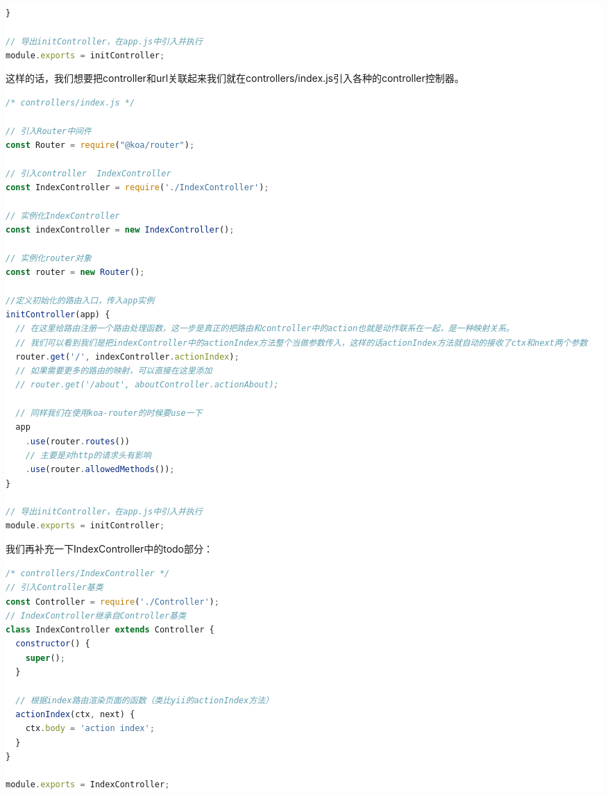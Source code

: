 ```javascript
}

// 导出initController，在app.js中引入并执行
module.exports = initController;
```

这样的话，我们想要把controller和url关联起来我们就在controllers/index.js引入各种的controller控制器。  

```javascript
/* controllers/index.js */

// 引入Router中间件
const Router = require("@koa/router");

// 引入controller  IndexController
const IndexController = require('./IndexController');

// 实例化IndexController
const indexController = new IndexController();

// 实例化router对象
const router = new Router();

//定义初始化的路由入口，传入app实例
initController(app) {
  // 在这里给路由注册一个路由处理函数，这一步是真正的把路由和controller中的action也就是动作联系在一起，是一种映射关系。
  // 我们可以看到我们是把indexController中的actionIndex方法整个当做参数传入，这样的话actionIndex方法就自动的接收了ctx和next两个参数
  router.get('/', indexController.actionIndex);
  // 如果需要更多的路由的映射，可以直接在这里添加
  // router.get('/about', aboutController.actionAbout);
  
  // 同样我们在使用koa-router的时候要use一下
  app
    .use(router.routes())
  	// 主要是对http的请求头有影响
    .use(router.allowedMethods());
}

// 导出initController，在app.js中引入并执行
module.exports = initController;
```

我们再补充一下IndexController中的todo部分：  

```javascript
/* controllers/IndexController */
// 引入Controller基类
const Controller = require('./Controller');
// IndexController继承自Controller基类
class IndexController extends Controller {
  constructor() {
    super();
  }
  
  // 根据index路由渲染页面的函数（类比yii的actionIndex方法）
  actionIndex(ctx, next) {
    ctx.body = 'action index';
  }
}

module.exports = IndexController;
```
